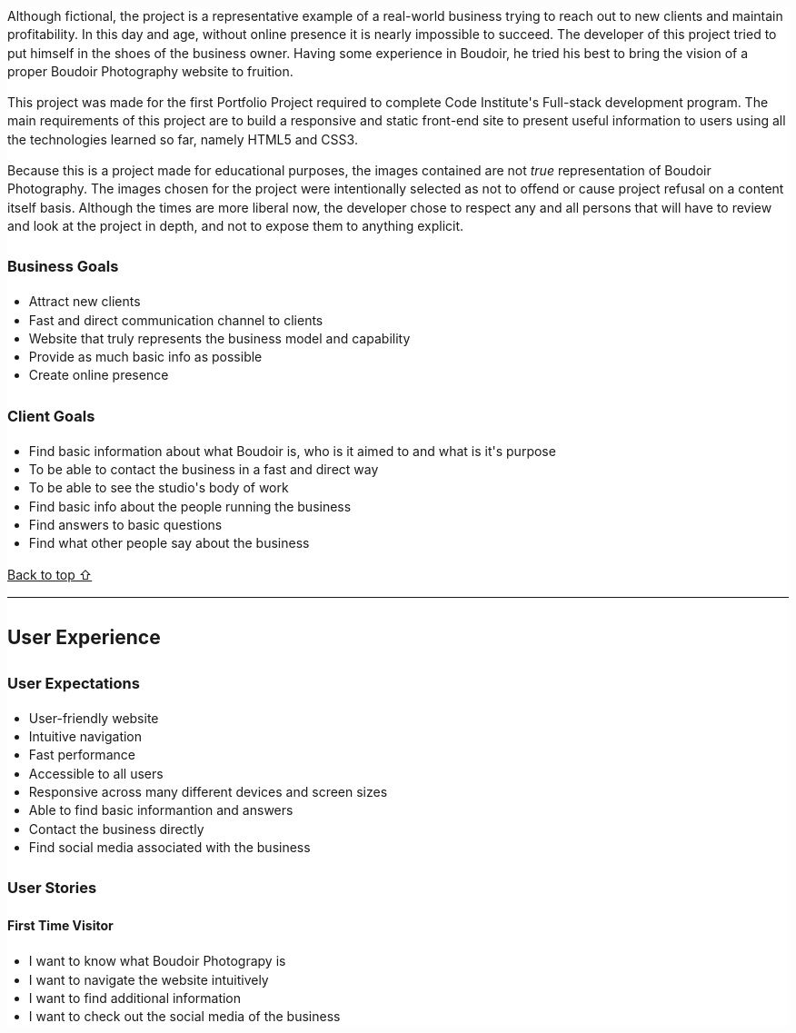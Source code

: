 Although fictional, the project is a representative example of a real-world business trying to reach out to new clients and maintain profitability. In this day and age, without online presence it is nearly impossible to succeed. The developer of this project tried to put himself in the shoes of the business owner. Having some experience in Boudoir, he tried his best to bring the vision of a proper Boudoir Photography website to fruition. 

This project was made for the first Portfolio Project required to complete Code Institute's Full-stack development program. The main requirements of this project are to build a responsive and static front-end site to present useful information to users using all the technologies learned so far, namely HTML5 and CSS3.

Because this is a project made for educational purposes, the images contained are not *true* representation of Boudoir Photography. The images chosen for the project were intentionally selected as not to offend or cause project refusal on a content itself basis. Although the times are more liberal now, the developer chose to respect any and all persons that will have to review and look at the project in depth, and not to expose them to anything explicit.

### **Business Goals**
  * Attract new clients
  * Fast and direct communication channel to clients
  * Website that truly represents the business model and capability
  * Provide as much basic info as possible
  * Create online presence

### **Client Goals**
  * Find basic information about what Boudoir is, who is it aimed to and what is it's purpose
  * To be able to contact the business in a fast and direct way
  * To be able to see the studio's body of work
  * Find basic info about the people running the business
  * Find answers to basic questions
  * Find what other people say about the business

[Back to top ⇧](#boudoir-studio)

---

## **User Experience**

### **User Expectations**
   * User-friendly website
   * Intuitive navigation
   * Fast performance
   * Accessible to all users
   * Responsive across many different devices and screen sizes 
   * Able to find basic informantion and answers
   * Contact the business directly
   * Find social media associated with the business

### **User Stories**

  #### **First Time Visitor**
   * I want to know what Boudoir Photograpy is
   * I want to navigate the website intuitively
   * I want to find additional information
   * I want to check out the social media of the business

